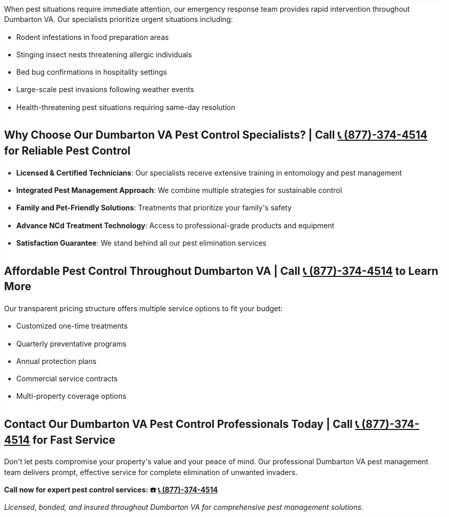 When pest situations require immediate attention, our emergency response team provides rapid intervention throughout Dumbarton VA. Our specialists prioritize urgent situations including:

- Rodent infestations in food preparation areas  

- Stinging insect nests threatening allergic individuals  

- Bed bug confirmations in hospitality settings  

- Large-scale pest invasions following weather events  

- Health-threatening pest situations requiring same-day resolution  

## Why Choose Our Dumbarton VA Pest Control Specialists? | Call [📞 (877)-374-4514](https://pest-control-4514.netlify.app) for Reliable Pest Control

- **Licensed & Certified Technicians**: Our specialists receive extensive training in entomology and pest management  

- **Integrated Pest Management Approach**: We combine multiple strategies for sustainable control  

- **Family and Pet-Friendly Solutions**: Treatments that prioritize your family's safety  

- **Advance NCd Treatment Technology**: Access to professional-grade products and equipment  

- **Satisfaction Guarantee**: We stand behind all our pest elimination services  

## Affordable Pest Control Throughout Dumbarton VA | Call [📞 (877)-374-4514](https://pest-control-4514.netlify.app) to Learn More

Our transparent pricing structure offers multiple service options to fit your budget:

- Customized one-time treatments  

- Quarterly preventative programs  

- Annual protection plans  

- Commercial service contracts  

- Multi-property coverage options  

## Contact Our Dumbarton VA Pest Control Professionals Today | Call [📞 (877)-374-4514](https://pest-control-4514.netlify.app) for Fast Service

Don't let pests compromise your property's value and your peace of mind. Our professional Dumbarton VA pest management team delivers prompt, effective service for complete elimination of unwanted invaders.

**Call now for expert pest control services: ☎️ [📞 (877)-374-4514](https://pest-control-4514.netlify.app)**

*Licensed, bonded, and insured throughout Dumbarton VA for comprehensive pest management solutions.*
